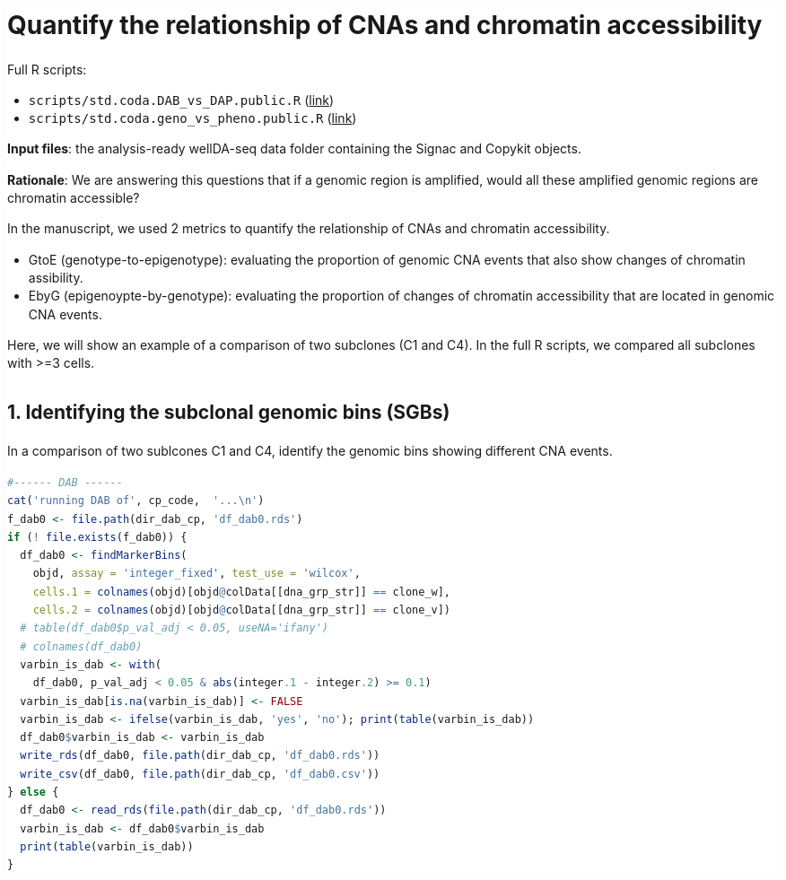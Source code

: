 

# Quantify the relationship of CNAs and chromatin accessibility

Full R scripts: 
- <kbd>scripts/std.coda.DAB_vs_DAP.public.R</kbd> ([link](https://github.com/navinlabcode/wellDA-seq/blob/main/tutorial/scripts/std.coda.DAB_vs_DAP.public.R))
- <kbd>scripts/std.coda.geno_vs_pheno.public.R</kbd> ([link](https://github.com/navinlabcode/wellDA-seq/blob/main/tutorial/scripts/std.coda.geno_vs_pheno.public.R))

**Input files**: the analysis-ready wellDA-seq data folder containing the Signac and Copykit objects. 

**Rationale**: We are answering this questions that if a genomic region is amplified, would all these amplified genomic regions are chromatin accessible?


In the manuscript, we used 2 metrics to quantify the relationship of CNAs and chromatin accessibility. 

- GtoE (genotype-to-epigenotype): evaluating the proportion of genomic CNA events that also show changes of chromatin assibility. 
- EbyG (epigenoypte-by-genotype): evaluating the proportion of changes of chromatin accessibility that are located in genomic CNA events. 


Here, we will show an example of a comparison of two subclones (C1 and C4). In the full R scripts, we compared all subclones with >=3 cells. 


## 1. Identifying the subclonal genomic bins (SGBs)

In a comparison of two sublcones C1 and C4, identify the genomic bins showing different CNA events. 

```R
#------ DAB ------
cat('running DAB of', cp_code,  '...\n')
f_dab0 <- file.path(dir_dab_cp, 'df_dab0.rds')
if (! file.exists(f_dab0)) {
  df_dab0 <- findMarkerBins(
    objd, assay = 'integer_fixed', test_use = 'wilcox',
    cells.1 = colnames(objd)[objd@colData[[dna_grp_str]] == clone_w],
    cells.2 = colnames(objd)[objd@colData[[dna_grp_str]] == clone_v])
  # table(df_dab0$p_val_adj < 0.05, useNA='ifany')
  # colnames(df_dab0)
  varbin_is_dab <- with(
    df_dab0, p_val_adj < 0.05 & abs(integer.1 - integer.2) >= 0.1)
  varbin_is_dab[is.na(varbin_is_dab)] <- FALSE
  varbin_is_dab <- ifelse(varbin_is_dab, 'yes', 'no'); print(table(varbin_is_dab))
  df_dab0$varbin_is_dab <- varbin_is_dab
  write_rds(df_dab0, file.path(dir_dab_cp, 'df_dab0.rds'))
  write_csv(df_dab0, file.path(dir_dab_cp, 'df_dab0.csv'))
} else {
  df_dab0 <- read_rds(file.path(dir_dab_cp, 'df_dab0.rds'))
  varbin_is_dab <- df_dab0$varbin_is_dab
  print(table(varbin_is_dab))
}

```

